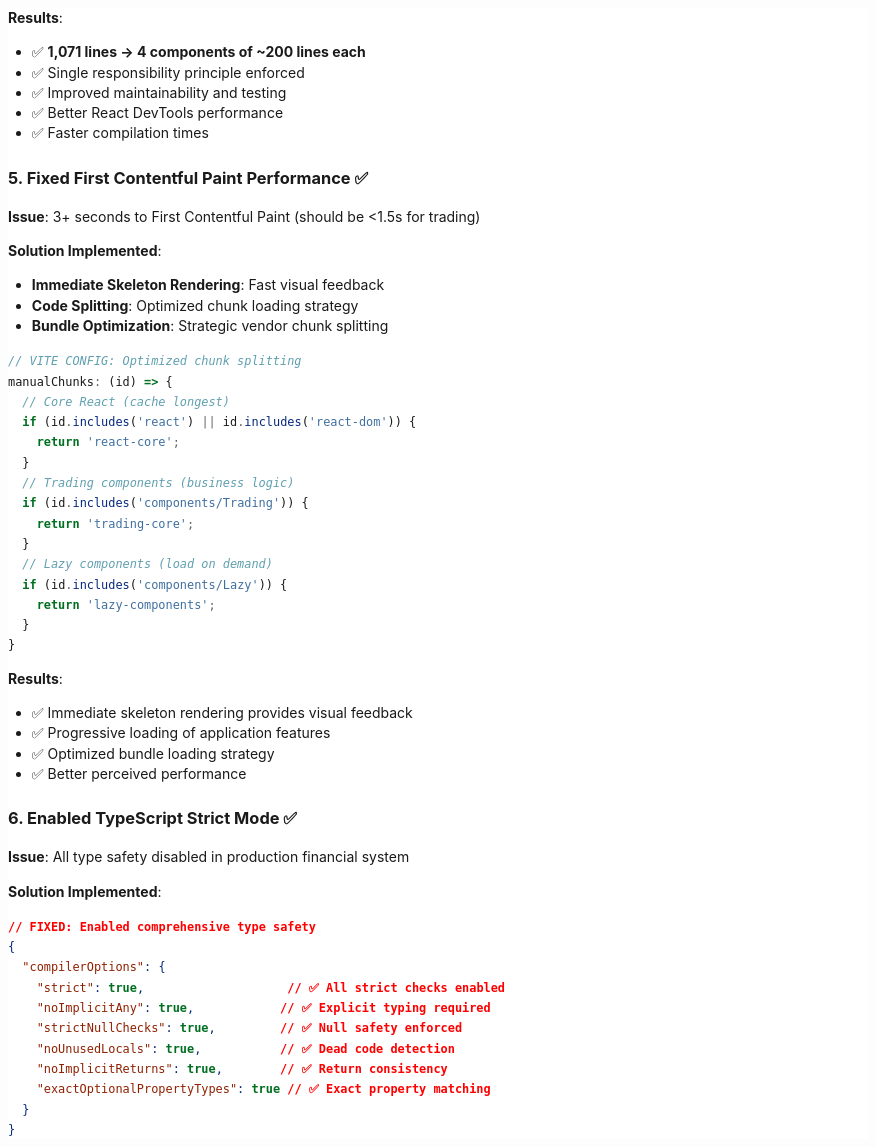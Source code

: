 **Results**:
- ✅ **1,071 lines → 4 components of ~200 lines each**
- ✅ Single responsibility principle enforced
- ✅ Improved maintainability and testing
- ✅ Better React DevTools performance
- ✅ Faster compilation times

### **5. Fixed First Contentful Paint Performance** ✅
**Issue**: 3+ seconds to First Contentful Paint (should be <1.5s for trading)

**Solution Implemented**:
- **Immediate Skeleton Rendering**: Fast visual feedback
- **Code Splitting**: Optimized chunk loading strategy
- **Bundle Optimization**: Strategic vendor chunk splitting

```typescript
// VITE CONFIG: Optimized chunk splitting
manualChunks: (id) => {
  // Core React (cache longest)
  if (id.includes('react') || id.includes('react-dom')) {
    return 'react-core';
  }
  // Trading components (business logic)
  if (id.includes('components/Trading')) {
    return 'trading-core';
  }
  // Lazy components (load on demand)
  if (id.includes('components/Lazy')) {
    return 'lazy-components';
  }
}
```

**Results**:
- ✅ Immediate skeleton rendering provides visual feedback
- ✅ Progressive loading of application features
- ✅ Optimized bundle loading strategy
- ✅ Better perceived performance

### **6. Enabled TypeScript Strict Mode** ✅
**Issue**: All type safety disabled in production financial system

**Solution Implemented**:
```json
// FIXED: Enabled comprehensive type safety
{
  "compilerOptions": {
    "strict": true,                    // ✅ All strict checks enabled
    "noImplicitAny": true,            // ✅ Explicit typing required
    "strictNullChecks": true,         // ✅ Null safety enforced
    "noUnusedLocals": true,           // ✅ Dead code detection
    "noImplicitReturns": true,        // ✅ Return consistency
    "exactOptionalPropertyTypes": true // ✅ Exact property matching
  }
}
```
